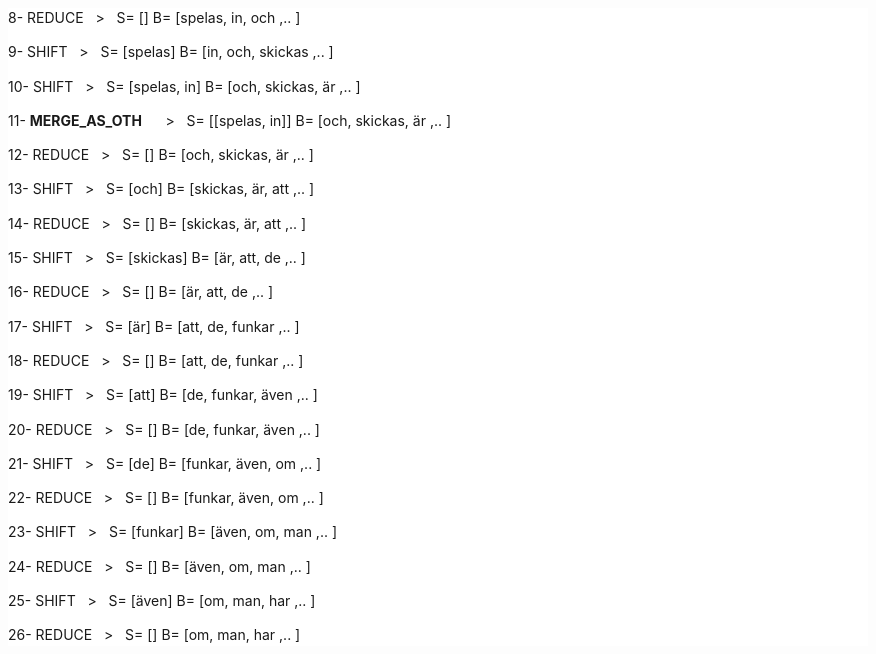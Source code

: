 

8- REDUCE&nbsp;&nbsp;&nbsp;>&nbsp;&nbsp;&nbsp;S= []   B= [spelas, in, och ,.. ]



9- SHIFT&nbsp;&nbsp;&nbsp;>&nbsp;&nbsp;&nbsp;S= [spelas]   B= [in, och, skickas ,.. ]



10- SHIFT&nbsp;&nbsp;&nbsp;>&nbsp;&nbsp;&nbsp;S= [spelas, in]   B= [och, skickas, är ,.. ]



11- **MERGE_AS_OTH**&nbsp;&nbsp;&nbsp;&nbsp;&nbsp;&nbsp;>&nbsp;&nbsp;&nbsp;S= [[spelas, in]]   B= [och, skickas, är ,.. ]



12- REDUCE&nbsp;&nbsp;&nbsp;>&nbsp;&nbsp;&nbsp;S= []   B= [och, skickas, är ,.. ]



13- SHIFT&nbsp;&nbsp;&nbsp;>&nbsp;&nbsp;&nbsp;S= [och]   B= [skickas, är, att ,.. ]



14- REDUCE&nbsp;&nbsp;&nbsp;>&nbsp;&nbsp;&nbsp;S= []   B= [skickas, är, att ,.. ]



15- SHIFT&nbsp;&nbsp;&nbsp;>&nbsp;&nbsp;&nbsp;S= [skickas]   B= [är, att, de ,.. ]



16- REDUCE&nbsp;&nbsp;&nbsp;>&nbsp;&nbsp;&nbsp;S= []   B= [är, att, de ,.. ]



17- SHIFT&nbsp;&nbsp;&nbsp;>&nbsp;&nbsp;&nbsp;S= [är]   B= [att, de, funkar ,.. ]



18- REDUCE&nbsp;&nbsp;&nbsp;>&nbsp;&nbsp;&nbsp;S= []   B= [att, de, funkar ,.. ]



19- SHIFT&nbsp;&nbsp;&nbsp;>&nbsp;&nbsp;&nbsp;S= [att]   B= [de, funkar, även ,.. ]



20- REDUCE&nbsp;&nbsp;&nbsp;>&nbsp;&nbsp;&nbsp;S= []   B= [de, funkar, även ,.. ]



21- SHIFT&nbsp;&nbsp;&nbsp;>&nbsp;&nbsp;&nbsp;S= [de]   B= [funkar, även, om ,.. ]



22- REDUCE&nbsp;&nbsp;&nbsp;>&nbsp;&nbsp;&nbsp;S= []   B= [funkar, även, om ,.. ]



23- SHIFT&nbsp;&nbsp;&nbsp;>&nbsp;&nbsp;&nbsp;S= [funkar]   B= [även, om, man ,.. ]



24- REDUCE&nbsp;&nbsp;&nbsp;>&nbsp;&nbsp;&nbsp;S= []   B= [även, om, man ,.. ]



25- SHIFT&nbsp;&nbsp;&nbsp;>&nbsp;&nbsp;&nbsp;S= [även]   B= [om, man, har ,.. ]



26- REDUCE&nbsp;&nbsp;&nbsp;>&nbsp;&nbsp;&nbsp;S= []   B= [om, man, har ,.. ]
